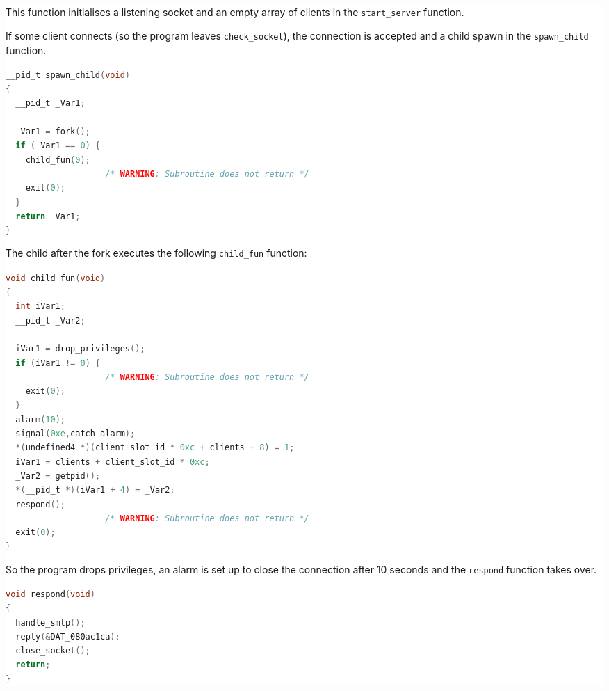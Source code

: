 ```c
```

This function initialises a listening socket and an empty array of clients in the `start_server` function.

If some client connects (so the program leaves `check_socket`), the connection is accepted and a child spawn in the `spawn_child` function.

```c
__pid_t spawn_child(void)
{
  __pid_t _Var1;
  
  _Var1 = fork();
  if (_Var1 == 0) {
    child_fun(0);
                    /* WARNING: Subroutine does not return */
    exit(0);
  }
  return _Var1;
}
```

The child after the fork executes the following `child_fun` function:

```c
void child_fun(void)
{
  int iVar1;
  __pid_t _Var2;
  
  iVar1 = drop_privileges();
  if (iVar1 != 0) {
                    /* WARNING: Subroutine does not return */
    exit(0);
  }
  alarm(10);
  signal(0xe,catch_alarm);
  *(undefined4 *)(client_slot_id * 0xc + clients + 8) = 1;
  iVar1 = clients + client_slot_id * 0xc;
  _Var2 = getpid();
  *(__pid_t *)(iVar1 + 4) = _Var2;
  respond();
                    /* WARNING: Subroutine does not return */
  exit(0);
}
```

So the program drops privileges, an alarm is set up to close the connection after 10 seconds and the `respond` function takes over.

```c
void respond(void)
{
  handle_smtp();
  reply(&DAT_080ac1ca);
  close_socket();
  return;
}
```
